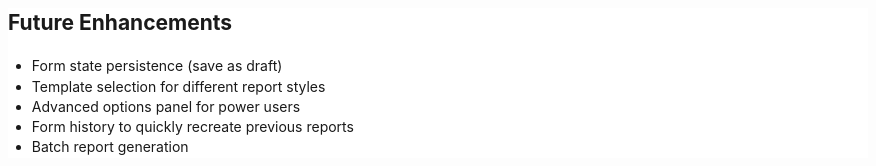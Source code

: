 ## Future Enhancements

- Form state persistence (save as draft)
- Template selection for different report styles
- Advanced options panel for power users
- Form history to quickly recreate previous reports
- Batch report generation
